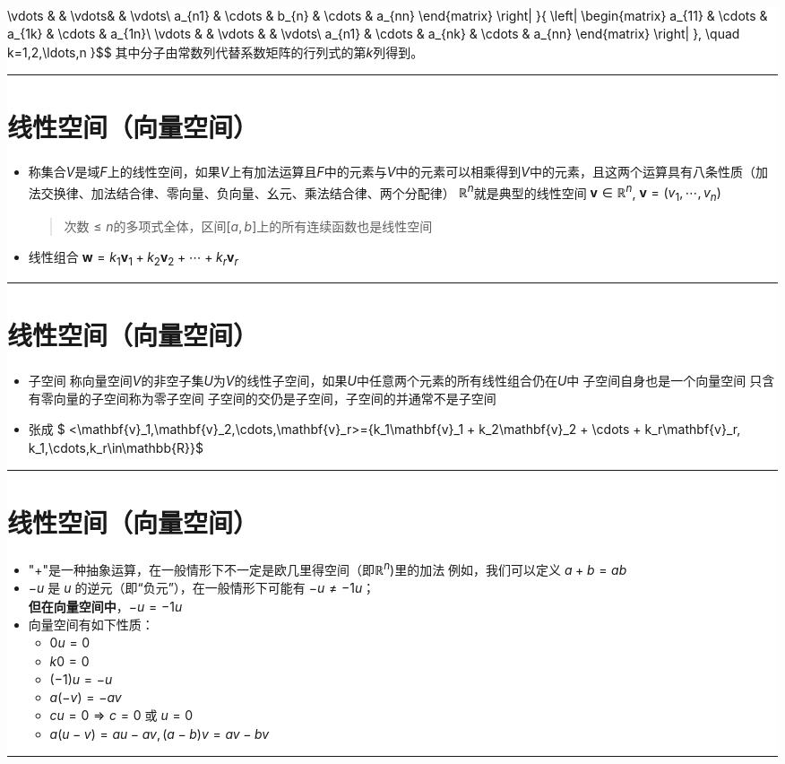 \vdots &        & \vdots&        & \vdots\\
a_{n1} & \cdots & b_{n} & \cdots & a_{nn}
\end{matrix}
\right|
}{
\left|
\begin{matrix}
a_{11} & \cdots & a_{1k} & \cdots & a_{1n}\\
\vdots &        & \vdots &        & \vdots\\
a_{n1} & \cdots & a_{nk} & \cdots & a_{nn}
\end{matrix}
\right|
},
\quad k=1,2,\ldots,n
}$$
其中分子由常数列代替系数矩阵的行列式的第$k$列得到。

---
# 线性空间（向量空间）
- 称集合$V$是域$F$上的线性空间，如果$V$上有加法运算且$F$中的元素与$V$中的元素可以相乘得到$V$中的元素，且这两个运算具有八条性质（加法交换律、加法结合律、零向量、负向量、幺元、乘法结合律、两个分配律）
$\mathbb{R}^n$就是典型的线性空间
$\mathbf{v}\in\mathbb{R}^n$, $\mathbf{v}=(v_1,\cdots,v_n)$
  > 次数$\leq n$的多项式全体，区间$[a,b]$上的所有连续函数也是线性空间

- 线性组合 
  $\mathbf{w} = k_1\mathbf{v}_1 + k_2\mathbf{v}_2 + \cdots + k_r\mathbf{v}_r$

---
# 线性空间（向量空间）
- 子空间
  称向量空间$V$的非空子集$U$为$V$的线性子空间，如果$U$中任意两个元素的所有线性组合仍在$U$中
  子空间自身也是一个向量空间
  只含有零向量的子空间称为零子空间
  子空间的交仍是子空间，子空间的并通常不是子空间

- 张成
  $
  <\mathbf{v}_1,\mathbf{v}_2,\cdots,\mathbf{v}_r>=\{k_1\mathbf{v}_1 + k_2\mathbf{v}_2 + \cdots + k_r\mathbf{v}_r, k_1,\cdots,k_r\in\mathbb{R}\}$

---

# 线性空间（向量空间）
- "$+$"是一种抽象运算，在一般情形下不一定是欧几里得空间（即$\mathbb{R}^n$)里的加法
  例如，我们可以定义 $a + b = ab$
- $-u$ 是 $u$ 的逆元（即“负元”），在一般情形下可能有 $-u \ne -1u$；  
  **但在向量空间中**，$-u = -1u$
- 向量空间有如下性质：
  - $0u = 0$
  - $k0 = 0$
  - $(-1)u = -u$
  - $a(-v)=-av$
  - $cu = 0 \Rightarrow c = 0$ 或 $u = 0$ 
  - $a(u-v)=au-av,(a-b)v=av-bv$

---